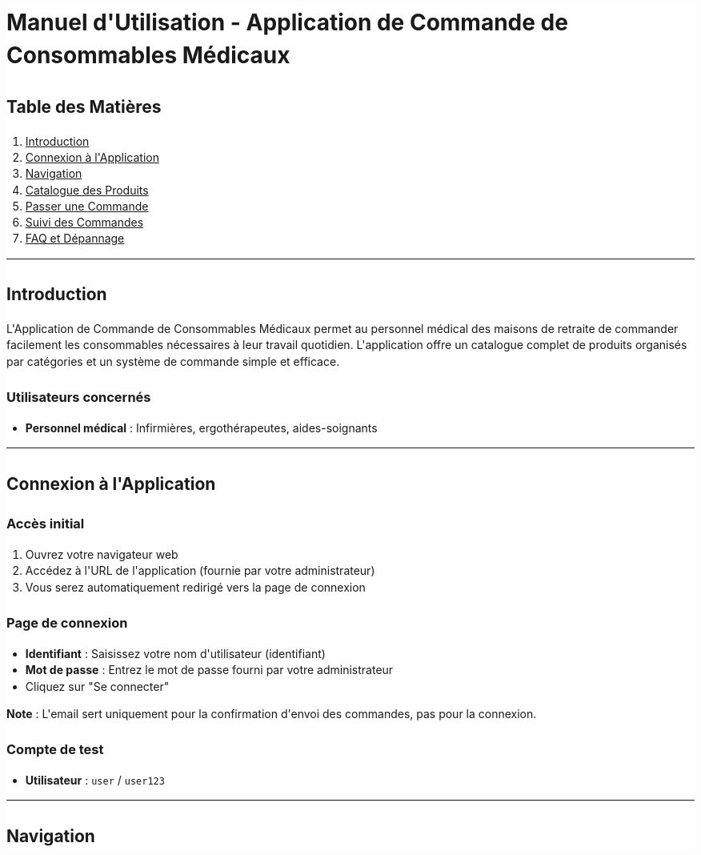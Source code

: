 # Manuel d'Utilisation - Application de Commande de Consommables Médicaux

## Table des Matières
1. [Introduction](#introduction)
2. [Connexion à l'Application](#connexion-à-lapplication)
3. [Navigation](#navigation)
4. [Catalogue des Produits](#catalogue-des-produits)
5. [Passer une Commande](#passer-une-commande)
6. [Suivi des Commandes](#suivi-des-commandes)
7. [FAQ et Dépannage](#faq-et-dépannage)

---

## Introduction

L'Application de Commande de Consommables Médicaux permet au personnel médical des maisons de retraite de commander facilement les consommables nécessaires à leur travail quotidien. L'application offre un catalogue complet de produits organisés par catégories et un système de commande simple et efficace.

### Utilisateurs concernés
- **Personnel médical** : Infirmières, ergothérapeutes, aides-soignants

---

## Connexion à l'Application

### Accès initial
1. Ouvrez votre navigateur web
2. Accédez à l'URL de l'application (fournie par votre administrateur)
3. Vous serez automatiquement redirigé vers la page de connexion

### Page de connexion
- **Identifiant** : Saisissez votre nom d'utilisateur (identifiant)
- **Mot de passe** : Entrez le mot de passe fourni par votre administrateur
- Cliquez sur "Se connecter"

**Note** : L'email sert uniquement pour la confirmation d'envoi des commandes, pas pour la connexion.

### Compte de test
- **Utilisateur** : `user` / `user123`

---

## Navigation
